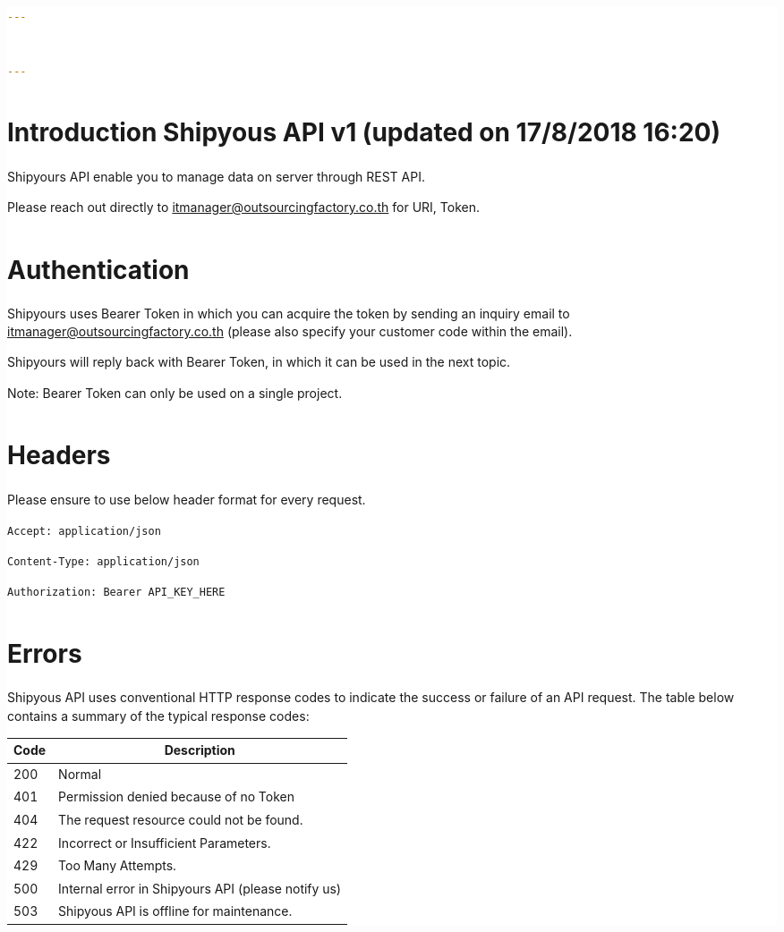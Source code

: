```yaml
---


---
```


<h1 id="introduction-shipyous-api-v1-updated-on-1782018-1620">Introduction Shipyous API v1 (updated on 17/8/2018 16:20)</h1>
<p>Shipyours API enable you to manage data on server through REST API.</p>
<p>Please reach out directly to <a href="mailto:itmanager@outsourcingfactory.co.th">itmanager@outsourcingfactory.co.th</a> for URI, Token.</p>
<h1 id="authentication">Authentication</h1>
<p>Shipyours uses Bearer Token in which you can acquire the token by sending an inquiry email to <a href="mailto:itmanager@outsourcingfactory.co.th">itmanager@outsourcingfactory.co.th</a> (please also specify your customer code within the email).</p>
<p>Shipyours will reply back with Bearer Token, in which it can be used in the next topic.</p>
<p>Note: Bearer Token can only be used on a single project.</p>
<h1 id="headers">Headers</h1>
<p>Please ensure to use below header format for every request.</p>
<p><code>Accept: application/json</code></p>
<p><code>Content-Type: application/json</code></p>
<p><code>Authorization: Bearer API_KEY_HERE</code></p>
<h1 id="errors">Errors</h1>
<p>Shipyous API uses conventional HTTP response codes to indicate the success or failure of an API request. The table below contains a summary of the typical response codes:</p>

<table>
<thead>
<tr>
<th>Code</th>
<th>Description</th>
</tr>
</thead>
<tbody>
<tr>
<td>200</td>
<td>Normal</td>
</tr>
<tr>
<td>401</td>
<td>Permission denied because of no Token</td>
</tr>
<tr>
<td>404</td>
<td>The request resource could not be found.</td>
</tr>
<tr>
<td>422</td>
<td>Incorrect or Insufficient Parameters.</td>
</tr>
<tr>
<td>429</td>
<td>Too Many Attempts.</td>
</tr>
<tr>
<td>500</td>
<td>Internal error in Shipyours API (please notify us)</td>
</tr>
<tr>
<td>503</td>
<td>Shipyous API is offline for maintenance.</td>
</tr>
</tbody>
